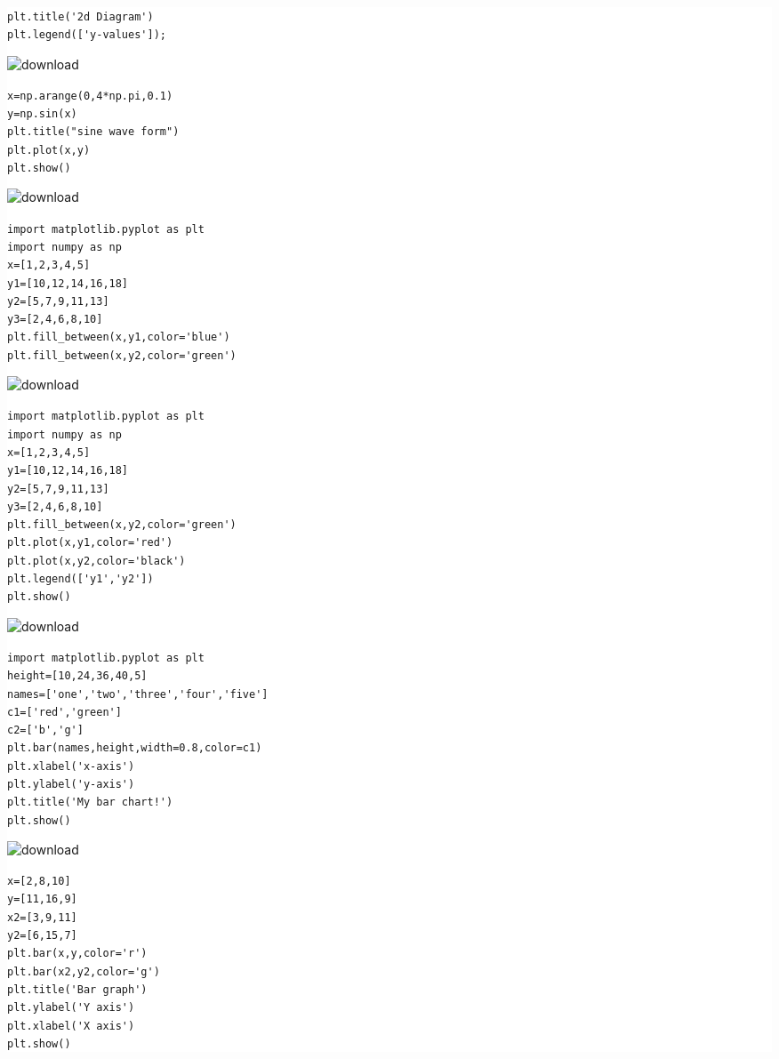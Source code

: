 ```
plt.title('2d Diagram')
plt.legend(['y-values']);
```
![download](https://github.com/user-attachments/assets/e1d6df7d-265d-4892-8479-73a72f58b041)
```
x=np.arange(0,4*np.pi,0.1)
y=np.sin(x)
plt.title("sine wave form")
plt.plot(x,y)
plt.show()
```
![download](https://github.com/user-attachments/assets/9a752c25-afb4-41a3-a366-ab94afa6646c)
```
import matplotlib.pyplot as plt
import numpy as np
x=[1,2,3,4,5]
y1=[10,12,14,16,18]
y2=[5,7,9,11,13]
y3=[2,4,6,8,10]
plt.fill_between(x,y1,color='blue')
plt.fill_between(x,y2,color='green')
```
![download](https://github.com/user-attachments/assets/da8e2f8f-9dcb-44e7-a63c-bc9b368a4872)
```
import matplotlib.pyplot as plt
import numpy as np
x=[1,2,3,4,5]
y1=[10,12,14,16,18]
y2=[5,7,9,11,13]
y3=[2,4,6,8,10]
plt.fill_between(x,y2,color='green')
plt.plot(x,y1,color='red')
plt.plot(x,y2,color='black')
plt.legend(['y1','y2'])
plt.show()
```
![download](https://github.com/user-attachments/assets/2489ef2a-524f-44df-929e-53b8e6d39ff4)
```
import matplotlib.pyplot as plt
height=[10,24,36,40,5]
names=['one','two','three','four','five']
c1=['red','green']
c2=['b','g']
plt.bar(names,height,width=0.8,color=c1)
plt.xlabel('x-axis')
plt.ylabel('y-axis')
plt.title('My bar chart!')
plt.show()
```
![download](https://github.com/user-attachments/assets/3f82ddd5-b52d-44aa-8f70-4da65b41ad0e)
```
x=[2,8,10]
y=[11,16,9]
x2=[3,9,11]
y2=[6,15,7]
plt.bar(x,y,color='r')
plt.bar(x2,y2,color='g')
plt.title('Bar graph')
plt.ylabel('Y axis')
plt.xlabel('X axis')
plt.show()
```